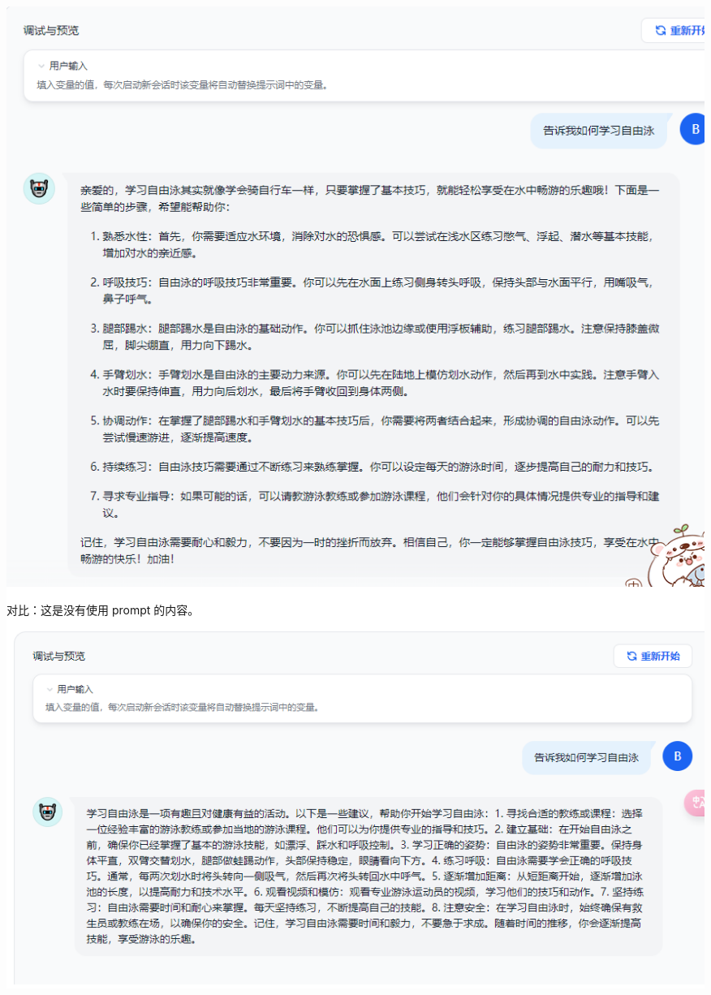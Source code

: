 ![](static/AYhSbhbTcocVasx4tqFcYxD5nqb.png)

对比：这是没有使用 prompt 的内容。

![](static/WSfibSyskoLvZKxsRRCcq5tbnvc.png)
